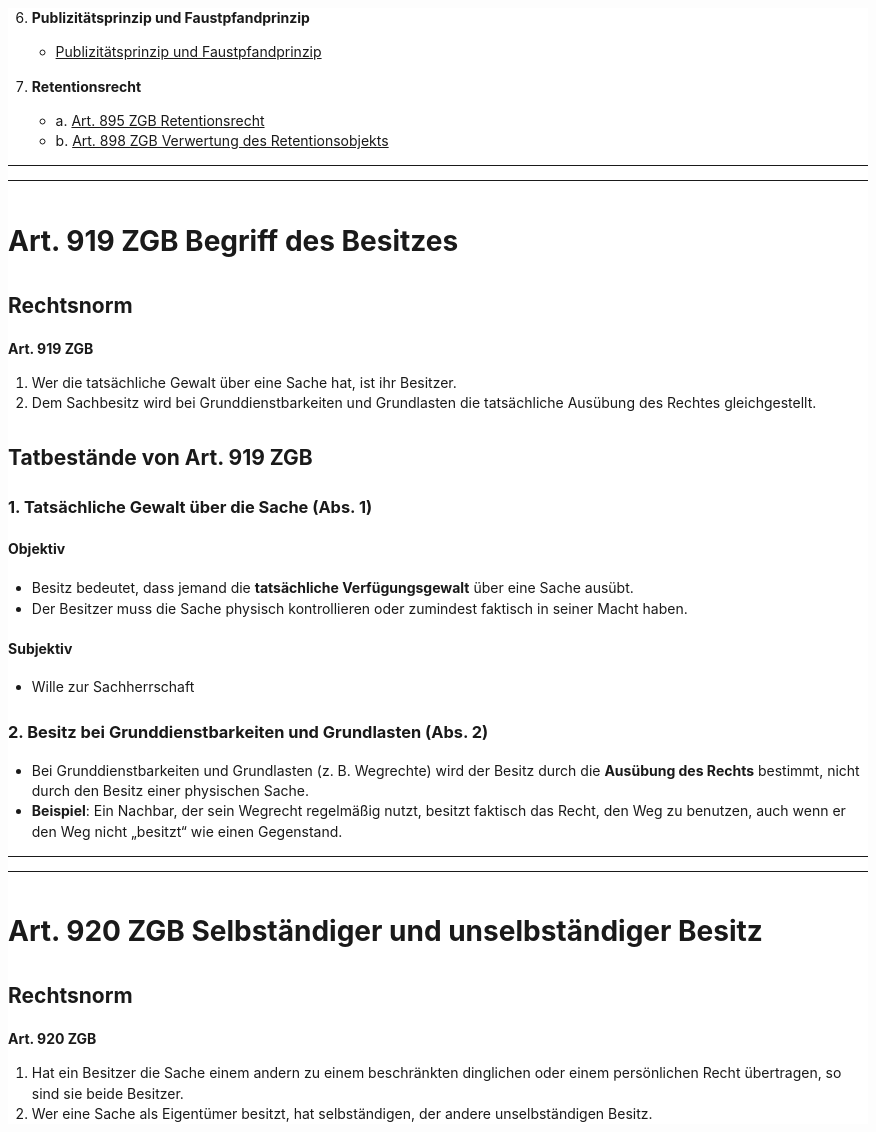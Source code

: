 6. **Publizitätsprinzip und Faustpfandprinzip**
    - [Publizitätsprinzip und Faustpfandprinzip](#faustpfandprinzip-und-publizitätsprinzip-im-sachenrecht)

7. **Retentionsrecht**
    - a. [Art. 895 ZGB Retentionsrecht](#art-895-zgb-retentionsrecht)
    - b. [Art. 898 ZGB Verwertung des Retentionsobjekts](#art-898-zgb-verwertung-des-retentionsobjekts)


---
---
# Art. 919 ZGB Begriff des Besitzes

## **Rechtsnorm**
**Art. 919 ZGB**  
1. Wer die tatsächliche Gewalt über eine Sache hat, ist ihr Besitzer.  
2. Dem Sachbesitz wird bei Grunddienstbarkeiten und Grundlasten die tatsächliche Ausübung des Rechtes gleichgestellt.


## **Tatbestände von Art. 919 ZGB**

### **1. Tatsächliche Gewalt über die Sache (Abs. 1)**
#### Objektiv
- Besitz bedeutet, dass jemand die **tatsächliche Verfügungsgewalt** über eine Sache ausübt.
- Der Besitzer muss die Sache physisch kontrollieren oder zumindest faktisch in seiner Macht haben.
#### Subjektiv
- Wille zur Sachherrschaft


### **2. Besitz bei Grunddienstbarkeiten und Grundlasten (Abs. 2)**
- Bei Grunddienstbarkeiten und Grundlasten (z. B. Wegrechte) wird der Besitz durch die **Ausübung des Rechts** bestimmt, nicht durch den Besitz einer physischen Sache.
- **Beispiel**: Ein Nachbar, der sein Wegrecht regelmäßig nutzt, besitzt faktisch das Recht, den Weg zu benutzen, auch wenn er den Weg nicht „besitzt“ wie einen Gegenstand.


---
---
# Art. 920 ZGB Selbständiger und unselbständiger Besitz

## **Rechtsnorm**
**Art. 920 ZGB**  
1. Hat ein Besitzer die Sache einem andern zu einem beschränkten dinglichen oder einem persönlichen Recht übertragen, so sind sie beide Besitzer.  
2. Wer eine Sache als Eigentümer besitzt, hat selbständigen, der andere unselbständigen Besitz.
